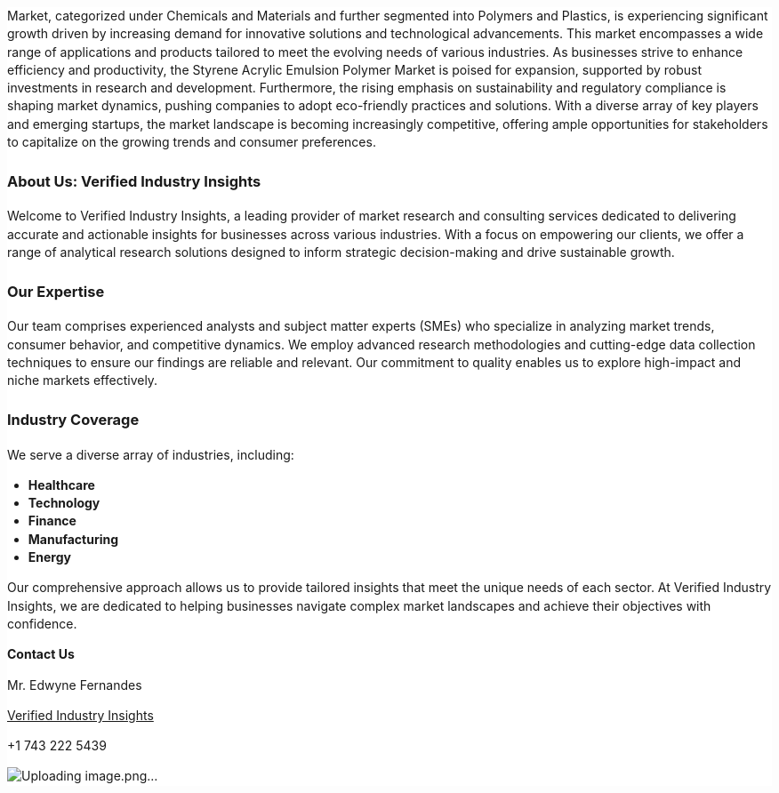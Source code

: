 Market, categorized under Chemicals and Materials and further segmented into Polymers and Plastics, is experiencing significant growth driven by increasing demand for innovative solutions and technological advancements. This market encompasses a wide range of applications and products tailored to meet the evolving needs of various industries. As businesses strive to enhance efficiency and productivity, the Styrene Acrylic Emulsion Polymer Market is poised for expansion, supported by robust investments in research and development. Furthermore, the rising emphasis on sustainability and regulatory compliance is shaping market dynamics, pushing companies to adopt eco-friendly practices and solutions. With a diverse array of key players and emerging startups, the market landscape is becoming increasingly competitive, offering ample opportunities for stakeholders to capitalize on the growing trends and consumer preferences.</p><h3>About Us: Verified Industry Insights</h3><p>Welcome to Verified Industry Insights, a leading provider of market research and consulting services dedicated to delivering accurate and actionable insights for businesses across various industries. With a focus on empowering our clients, we offer a range of analytical research solutions designed to inform strategic decision-making and drive sustainable growth.</p><h3>Our Expertise</h3><p>Our team comprises experienced analysts and subject matter experts (SMEs) who specialize in analyzing market trends, consumer behavior, and competitive dynamics. We employ advanced research methodologies and cutting-edge data collection techniques to ensure our findings are reliable and relevant. Our commitment to quality enables us to explore high-impact and niche markets effectively.</p><h3>Industry Coverage</h3><p>We serve a diverse array of industries, including:</p><ul><li><strong>Healthcare</strong></li><li><strong>Technology</strong></li><li><strong>Finance</strong></li><li><strong>Manufacturing</strong></li><li><strong>Energy</strong></li></ul><p>Our comprehensive approach allows us to provide tailored insights that meet the unique needs of each sector. At Verified Industry Insights, we are dedicated to helping businesses navigate complex market landscapes and achieve their objectives with confidence.</p><p><strong>Contact Us</strong></p><p>Mr. Edwyne Fernandes</p><p><a href="https://www.verifiedindustryinsights.com/">Verified Industry Insights</a></p><p>+1 743 222 5439</p>
![Uploading image.png…]()

